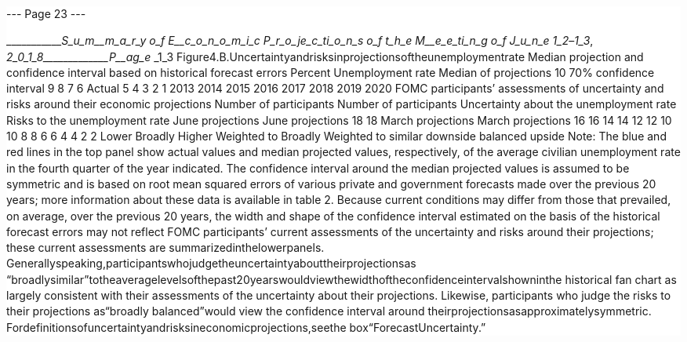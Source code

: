 --- Page 23 ---

___________________S_u_m__m_a_r_y_ o_f_ E__c_o_n_o_m_i_c _P_r_o_je_c_ti_o_n_s_ o_f_ t_h_e_ M__e_e_ti_n_g_ o_f_ J_u_n_e_ 1_2_–_1_3_, _2_0_1_8_____________P__ag_e_ _1_3
Figure4.B.Uncertaintyandrisksinprojectionsoftheunemploymentrate
Median projection and confidence interval based on historical forecast errors
Percent
Unemployment rate
Median of projections 10
70% confidence interval
9
8
7
6
Actual
5
4
3
2
1
2013 2014 2015 2016 2017 2018 2019 2020
FOMC participants’ assessments of uncertainty and risks around their economic projections
Number of participants Number of participants
Uncertainty about the unemployment rate Risks to the unemployment rate
June projections June projections
18 18
March projections March projections
16 16
14 14
12 12
10 10
8 8
6 6
4 4
2 2
Lower Broadly Higher Weighted to Broadly Weighted to
similar downside balanced upside
Note: The blue and red lines in the top panel show actual values and median projected values, respectively, of
the average civilian unemployment rate in the fourth quarter of the year indicated. The confidence interval around
the median projected values is assumed to be symmetric and is based on root mean squared errors of various private
and government forecasts made over the previous 20 years; more information about these data is available in table 2.
Because current conditions may differ from those that prevailed, on average, over the previous 20 years, the width
and shape of the confidence interval estimated on the basis of the historical forecast errors may not reflect FOMC
participants’ current assessments of the uncertainty and risks around their projections; these current assessments are
summarizedinthelowerpanels. Generallyspeaking,participantswhojudgetheuncertaintyabouttheirprojectionsas
“broadlysimilar”totheaveragelevelsofthepast20yearswouldviewthewidthoftheconfidenceintervalshowninthe
historical fan chart as largely consistent with their assessments of the uncertainty about their projections. Likewise,
participants who judge the risks to their projections as“broadly balanced”would view the confidence interval around
theirprojectionsasapproximatelysymmetric. Fordefinitionsofuncertaintyandrisksineconomicprojections,seethe
box“ForecastUncertainty.”
